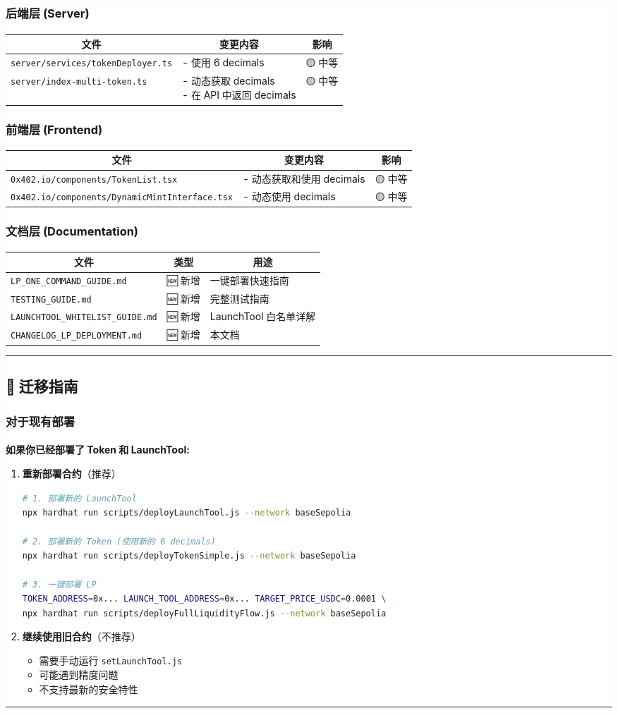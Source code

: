 ### 后端层 (Server)

| 文件 | 变更内容 | 影响 |
|------|----------|------|
| `server/services/tokenDeployer.ts` | - 使用 6 decimals | 🟡 中等 |
| `server/index-multi-token.ts` | - 动态获取 decimals<br>- 在 API 中返回 decimals | 🟡 中等 |

### 前端层 (Frontend)

| 文件 | 变更内容 | 影响 |
|------|----------|------|
| `0x402.io/components/TokenList.tsx` | - 动态获取和使用 decimals | 🟡 中等 |
| `0x402.io/components/DynamicMintInterface.tsx` | - 动态使用 decimals | 🟡 中等 |

### 文档层 (Documentation)

| 文件 | 类型 | 用途 |
|------|------|------|
| `LP_ONE_COMMAND_GUIDE.md` | 🆕 新增 | 一键部署快速指南 |
| `TESTING_GUIDE.md` | 🆕 新增 | 完整测试指南 |
| `LAUNCHTOOL_WHITELIST_GUIDE.md` | 🆕 新增 | LaunchTool 白名单详解 |
| `CHANGELOG_LP_DEPLOYMENT.md` | 🆕 新增 | 本文档 |

---

## 🔄 迁移指南

### 对于现有部署

**如果你已经部署了 Token 和 LaunchTool:**

1. **重新部署合约**（推荐）
   ```bash
   # 1. 部署新的 LaunchTool
   npx hardhat run scripts/deployLaunchTool.js --network baseSepolia
   
   # 2. 部署新的 Token (使用新的 6 decimals)
   npx hardhat run scripts/deployTokenSimple.js --network baseSepolia
   
   # 3. 一键部署 LP
   TOKEN_ADDRESS=0x... LAUNCH_TOOL_ADDRESS=0x... TARGET_PRICE_USDC=0.0001 \
   npx hardhat run scripts/deployFullLiquidityFlow.js --network baseSepolia
   ```

2. **继续使用旧合约**（不推荐）
   - 需要手动运行 `setLaunchTool.js`
   - 可能遇到精度问题
   - 不支持最新的安全特性

---